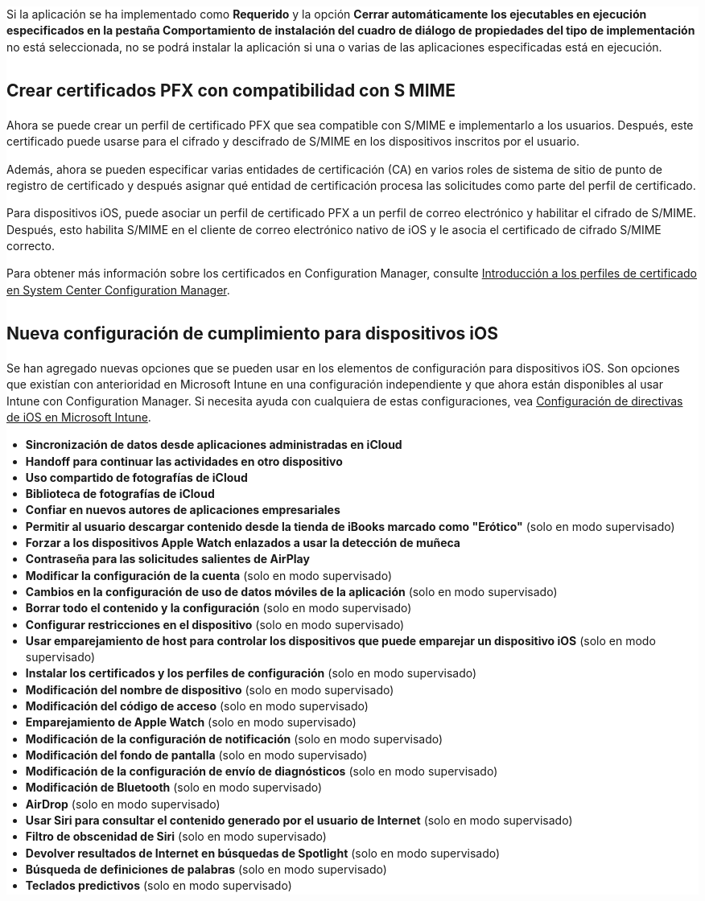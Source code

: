 Si la aplicación se ha implementado como **Requerido** y la opción **Cerrar automáticamente los ejecutables en ejecución especificados en la pestaña Comportamiento de instalación del cuadro de diálogo de propiedades del tipo de implementación** no está seleccionada, no se podrá instalar la aplicación si una o varias de las aplicaciones especificadas está en ejecución.

## <a name="create-pfx-certificates-with-s-mime-support"></a>Crear certificados PFX con compatibilidad con S MIME

Ahora se puede crear un perfil de certificado PFX que sea compatible con S/MIME e implementarlo a los usuarios.  Después, este certificado puede usarse para el cifrado y descifrado de S/MIME en los dispositivos inscritos por el usuario.

Además, ahora se pueden especificar varias entidades de certificación (CA) en varios roles de sistema de sitio de punto de registro de certificado y después asignar qué entidad de certificación procesa las solicitudes como parte del perfil de certificado.

Para dispositivos iOS, puede asociar un perfil de certificado PFX a un perfil de correo electrónico y habilitar el cifrado de S/MIME.  Después, esto habilita S/MIME en el cliente de correo electrónico nativo de iOS y le asocia el certificado de cifrado S/MIME correcto.

Para obtener más información sobre los certificados en Configuration Manager, consulte [Introducción a los perfiles de certificado en System Center Configuration Manager]( https://docs.microsoft.com/sccm/protect/deploy-use/introduction-to-certificate-profiles).


## <a name="new-compliance-settings-for-ios-devices"></a>Nueva configuración de cumplimiento para dispositivos iOS

Se han agregado nuevas opciones que se pueden usar en los elementos de configuración para dispositivos iOS. Son opciones que existían con anterioridad en Microsoft Intune en una configuración independiente y que ahora están disponibles al usar Intune con Configuration Manager. Si necesita ayuda con cualquiera de estas configuraciones, vea [Configuración de directivas de iOS en Microsoft Intune](https://docs.microsoft.com/intune/deploy-use/ios-policy-settings-in-microsoft-intune).

- **Sincronización de datos desde aplicaciones administradas en iCloud**
- **Handoff para continuar las actividades en otro dispositivo**
- **Uso compartido de fotografías de iCloud**
- **Biblioteca de fotografías de iCloud**
- **Confiar en nuevos autores de aplicaciones empresariales**
- **Permitir al usuario descargar contenido desde la tienda de iBooks marcado como "Erótico"** (solo en modo supervisado)
- **Forzar a los dispositivos Apple Watch enlazados a usar la detección de muñeca**
- **Contraseña para las solicitudes salientes de AirPlay**
- **Modificar la configuración de la cuenta** (solo en modo supervisado)
- **Cambios en la configuración de uso de datos móviles de la aplicación** (solo en modo supervisado)
- **Borrar todo el contenido y la configuración** (solo en modo supervisado)
- **Configurar restricciones en el dispositivo** (solo en modo supervisado)
- **Usar emparejamiento de host para controlar los dispositivos que puede emparejar un dispositivo iOS** (solo en modo supervisado)
- **Instalar los certificados y los perfiles de configuración** (solo en modo supervisado)
- **Modificación del nombre de dispositivo** (solo en modo supervisado)
- **Modificación del código de acceso** (solo en modo supervisado)
- **Emparejamiento de Apple Watch** (solo en modo supervisado)
- **Modificación de la configuración de notificación** (solo en modo supervisado)
- **Modificación del fondo de pantalla** (solo en modo supervisado)
- **Modificación de la configuración de envío de diagnósticos** (solo en modo supervisado)
- **Modificación de Bluetooth** (solo en modo supervisado)
- **AirDrop** (solo en modo supervisado)
- **Usar Siri para consultar el contenido generado por el usuario de Internet** (solo en modo supervisado)
- **Filtro de obscenidad de Siri** (solo en modo supervisado)
- **Devolver resultados de Internet en búsquedas de Spotlight** (solo en modo supervisado)
- **Búsqueda de definiciones de palabras** (solo en modo supervisado)
- **Teclados predictivos** (solo en modo supervisado)